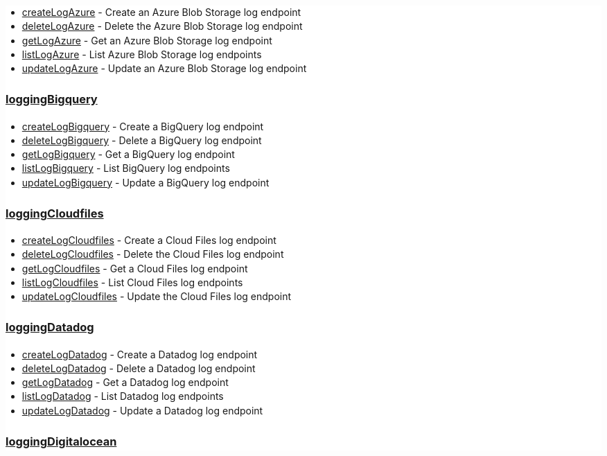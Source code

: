 * [createLogAzure](docs/sdks/loggingazureblob/README.md#createlogazure) - Create an Azure Blob Storage log endpoint
* [deleteLogAzure](docs/sdks/loggingazureblob/README.md#deletelogazure) - Delete the Azure Blob Storage log endpoint
* [getLogAzure](docs/sdks/loggingazureblob/README.md#getlogazure) - Get an Azure Blob Storage log endpoint
* [listLogAzure](docs/sdks/loggingazureblob/README.md#listlogazure) - List Azure Blob Storage log endpoints
* [updateLogAzure](docs/sdks/loggingazureblob/README.md#updatelogazure) - Update an Azure Blob Storage log endpoint

### [loggingBigquery](docs/sdks/loggingbigquery/README.md)

* [createLogBigquery](docs/sdks/loggingbigquery/README.md#createlogbigquery) - Create a BigQuery log endpoint
* [deleteLogBigquery](docs/sdks/loggingbigquery/README.md#deletelogbigquery) - Delete a BigQuery log endpoint
* [getLogBigquery](docs/sdks/loggingbigquery/README.md#getlogbigquery) - Get a BigQuery log endpoint
* [listLogBigquery](docs/sdks/loggingbigquery/README.md#listlogbigquery) - List BigQuery log endpoints
* [updateLogBigquery](docs/sdks/loggingbigquery/README.md#updatelogbigquery) - Update a BigQuery log endpoint

### [loggingCloudfiles](docs/sdks/loggingcloudfiles/README.md)

* [createLogCloudfiles](docs/sdks/loggingcloudfiles/README.md#createlogcloudfiles) - Create a Cloud Files log endpoint
* [deleteLogCloudfiles](docs/sdks/loggingcloudfiles/README.md#deletelogcloudfiles) - Delete the Cloud Files log endpoint
* [getLogCloudfiles](docs/sdks/loggingcloudfiles/README.md#getlogcloudfiles) - Get a Cloud Files log endpoint
* [listLogCloudfiles](docs/sdks/loggingcloudfiles/README.md#listlogcloudfiles) - List Cloud Files log endpoints
* [updateLogCloudfiles](docs/sdks/loggingcloudfiles/README.md#updatelogcloudfiles) - Update the Cloud Files log endpoint

### [loggingDatadog](docs/sdks/loggingdatadog/README.md)

* [createLogDatadog](docs/sdks/loggingdatadog/README.md#createlogdatadog) - Create a Datadog log endpoint
* [deleteLogDatadog](docs/sdks/loggingdatadog/README.md#deletelogdatadog) - Delete a Datadog log endpoint
* [getLogDatadog](docs/sdks/loggingdatadog/README.md#getlogdatadog) - Get a Datadog log endpoint
* [listLogDatadog](docs/sdks/loggingdatadog/README.md#listlogdatadog) - List Datadog log endpoints
* [updateLogDatadog](docs/sdks/loggingdatadog/README.md#updatelogdatadog) - Update a Datadog log endpoint

### [loggingDigitalocean](docs/sdks/loggingdigitalocean/README.md)
